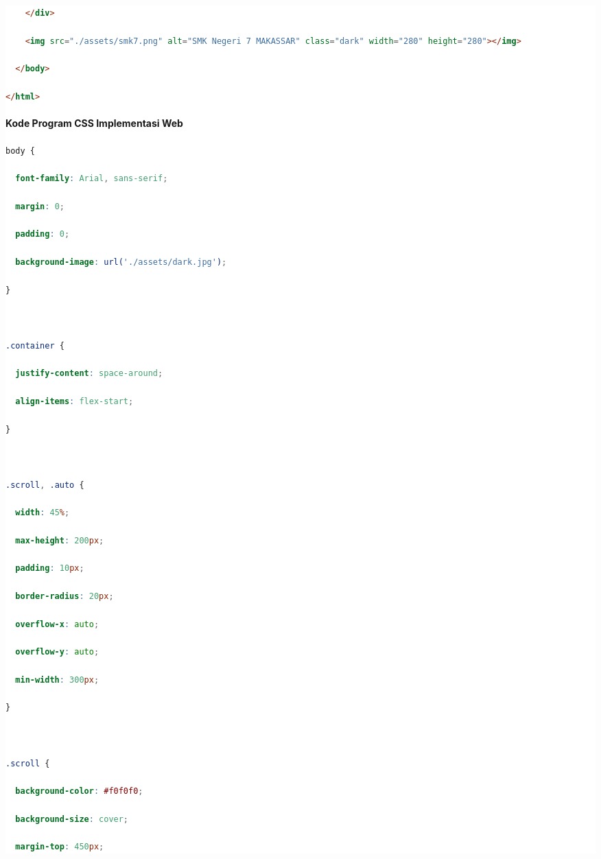 ```html
    </div>

    <img src="./assets/smk7.png" alt="SMK Negeri 7 MAKASSAR" class="dark" width="280" height="280"></img>

  </body>

</html>
```
#### Kode Program CSS Implementasi Web
```css
body {

  font-family: Arial, sans-serif;

  margin: 0;

  padding: 0;

  background-image: url('./assets/dark.jpg');

}

  

.container {

  justify-content: space-around;

  align-items: flex-start;

}

  

.scroll, .auto {

  width: 45%;

  max-height: 200px;

  padding: 10px;

  border-radius: 20px;

  overflow-x: auto;

  overflow-y: auto;

  min-width: 300px;

}

  

.scroll {

  background-color: #f0f0f0;

  background-size: cover;

  margin-top: 450px;

```
